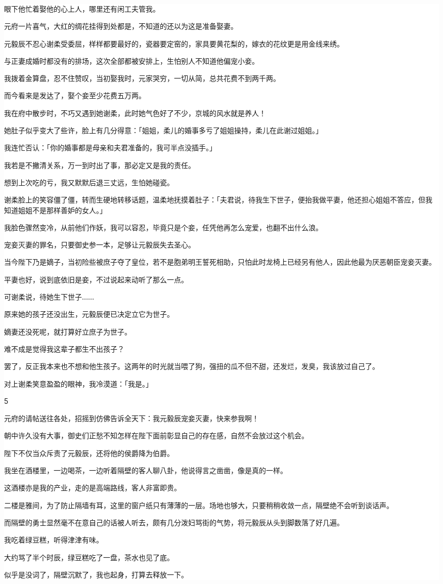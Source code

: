 眼下他忙着娶他的心上人，哪里还有闲工夫管我。

元府一片喜气，大红的绸花挂得到处都是，不知道的还以为这是准备娶妻。

元毅辰不忍心谢柔受委屈，样样都要最好的，瓷器要定窑的，家具要黄花梨的，嫁衣的花纹更是用金线来绣。

与正妻成婚时都没有的排场，这次全部都被安排上，生怕别人不知道他偏宠小妾。

我拨着金算盘，忍不住赞叹，当初娶我时，元家哭穷，一切从简，总共花费不到两千两。

而今看来是发达了，娶个妾至少花费五万两。

我在府中散步时，不巧又遇到她谢柔，此时她气色好了不少，京城的风水就是养人！

她肚子似乎变大了些许，脸上有几分得意：「姐姐，柔儿的婚事多亏了姐姐操持，柔儿在此谢过姐姐。」

我连忙否认：「你的婚事都是母亲和夫君准备的，我可半点没插手。」

我若是不撇清关系，万一到时出了事，那必定又是我的责任。

想到上次吃的亏，我又默默后退三丈远，生怕她碰瓷。

谢柔脸上的笑容僵了僵，转而生硬地转移话题，温柔地抚摸着肚子：「夫君说，待我生下世子，便抬我做平妻，他还担心姐姐不答应，但我知道姐姐不是那样善妒的女人。」

我脸色骤然变冷，从前他们作妖，我可以容忍，毕竟只是个妾，任凭他再怎么宠爱，也翻不出什么浪。

宠妾灭妻的罪名，只要御史参一本，足够让元毅辰失去圣心。

当今陛下乃是嫡子，当初险些被庶子夺了皇位，若不是胞弟明王誓死相助，只怕此时龙椅上已经另有他人，因此他最为厌恶朝臣宠妾灭妻。

平妻也好，说到底依旧是妾，不过说起来动听了那么一点。

可谢柔说，待她生下世子……

原来她的孩子还没出生，元毅辰便已决定立它为世子。

嫡妻还没死呢，就打算好立庶子为世子。

难不成是觉得我这辈子都生不出孩子？

罢了，反正我本来也不想和他生孩子。这两年的时光就当喂了狗，强扭的瓜不但不甜，还发烂，发臭，我该放过自己了。

对上谢柔笑意盈盈的眼神，我冷漠道：「我是。」

5

元府的请帖送往各处，招摇到仿佛告诉全天下：我元毅辰宠妾灭妻，快来参我啊！

朝中许久没有大事，御史们正愁不知怎样在陛下面前彰显自己的存在感，自然不会放过这个机会。

陛下不仅当众斥责了元毅辰，还将他的侯爵降为伯爵。

我坐在酒楼里，一边喝茶，一边听着隔壁的客人聊八卦，他说得言之凿凿，像是真的一样。

这酒楼亦是我的产业，走的是高端路线，客人非富即贵。

二楼是雅间，为了防止隔墙有耳，这里的窗户纸只有薄薄的一层。场地也够大，只要稍稍收敛一点，隔壁绝不会听到谈话声。

而隔壁的勇士显然毫不在意自己的话被人听去，颇有几分泼妇骂街的气势，将元毅辰从头到脚数落了好几遍。

我吃着绿豆糕，听得津津有味。

大约骂了半个时辰，绿豆糕吃了一盘，茶水也见了底。

似乎是没词了，隔壁沉默了，我也起身，打算去释放一下。
